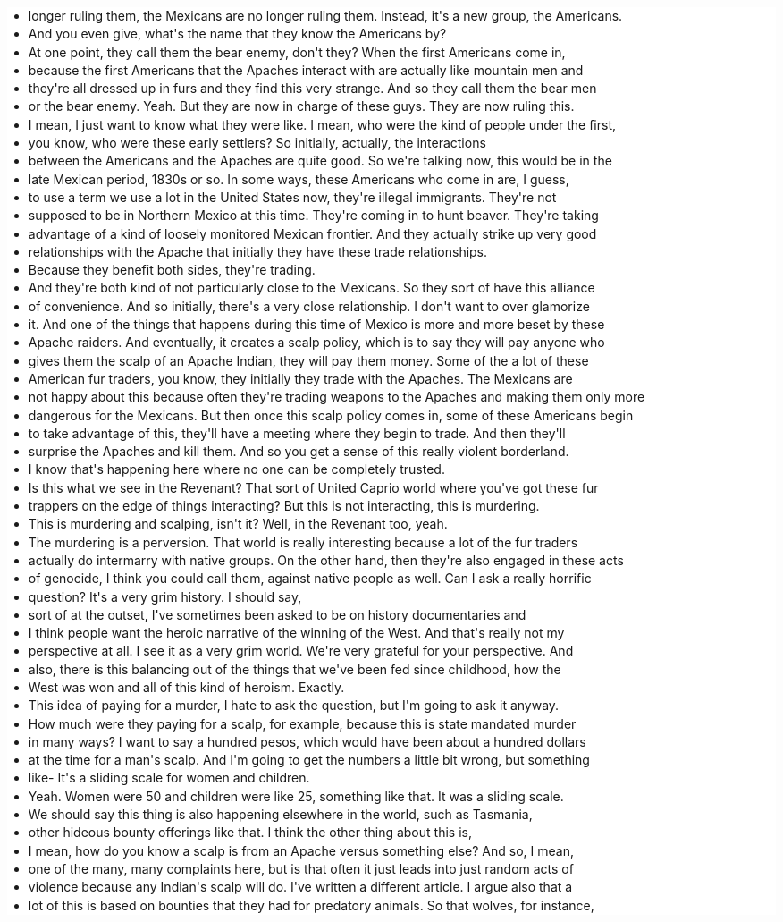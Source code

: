 *  longer ruling them, the Mexicans are no longer ruling them. Instead, it's a new group, the Americans.
*  And you even give, what's the name that they know the Americans by?
*  At one point, they call them the bear enemy, don't they? When the first Americans come in,
*  because the first Americans that the Apaches interact with are actually like mountain men and
*  they're all dressed up in furs and they find this very strange. And so they call them the bear men
*  or the bear enemy. Yeah. But they are now in charge of these guys. They are now ruling this.
*  I mean, I just want to know what they were like. I mean, who were the kind of people under the first,
*  you know, who were these early settlers? So initially, actually, the interactions
*  between the Americans and the Apaches are quite good. So we're talking now, this would be in the
*  late Mexican period, 1830s or so. In some ways, these Americans who come in are, I guess,
*  to use a term we use a lot in the United States now, they're illegal immigrants. They're not
*  supposed to be in Northern Mexico at this time. They're coming in to hunt beaver. They're taking
*  advantage of a kind of loosely monitored Mexican frontier. And they actually strike up very good
*  relationships with the Apache that initially they have these trade relationships.
*  Because they benefit both sides, they're trading.
*  And they're both kind of not particularly close to the Mexicans. So they sort of have this alliance
*  of convenience. And so initially, there's a very close relationship. I don't want to over glamorize
*  it. And one of the things that happens during this time of Mexico is more and more beset by these
*  Apache raiders. And eventually, it creates a scalp policy, which is to say they will pay anyone who
*  gives them the scalp of an Apache Indian, they will pay them money. Some of the a lot of these
*  American fur traders, you know, they initially they trade with the Apaches. The Mexicans are
*  not happy about this because often they're trading weapons to the Apaches and making them only more
*  dangerous for the Mexicans. But then once this scalp policy comes in, some of these Americans begin
*  to take advantage of this, they'll have a meeting where they begin to trade. And then they'll
*  surprise the Apaches and kill them. And so you get a sense of this really violent borderland.
*  I know that's happening here where no one can be completely trusted.
*  Is this what we see in the Revenant? That sort of United Caprio world where you've got these fur
*  trappers on the edge of things interacting? But this is not interacting, this is murdering.
*  This is murdering and scalping, isn't it? Well, in the Revenant too, yeah.
*  The murdering is a perversion. That world is really interesting because a lot of the fur traders
*  actually do intermarry with native groups. On the other hand, then they're also engaged in these acts
*  of genocide, I think you could call them, against native people as well. Can I ask a really horrific
*  question? It's a very grim history. I should say,
*  sort of at the outset, I've sometimes been asked to be on history documentaries and
*  I think people want the heroic narrative of the winning of the West. And that's really not my
*  perspective at all. I see it as a very grim world. We're very grateful for your perspective. And
*  also, there is this balancing out of the things that we've been fed since childhood, how the
*  West was won and all of this kind of heroism. Exactly.
*  This idea of paying for a murder, I hate to ask the question, but I'm going to ask it anyway.
*  How much were they paying for a scalp, for example, because this is state mandated murder
*  in many ways? I want to say a hundred pesos, which would have been about a hundred dollars
*  at the time for a man's scalp. And I'm going to get the numbers a little bit wrong, but something
*  like- It's a sliding scale for women and children.
*  Yeah. Women were 50 and children were like 25, something like that. It was a sliding scale.
*  We should say this thing is also happening elsewhere in the world, such as Tasmania,
*  other hideous bounty offerings like that. I think the other thing about this is,
*  I mean, how do you know a scalp is from an Apache versus something else? And so, I mean,
*  one of the many, many complaints here, but is that often it just leads into just random acts of
*  violence because any Indian's scalp will do. I've written a different article. I argue also that a
*  lot of this is based on bounties that they had for predatory animals. So that wolves, for instance,